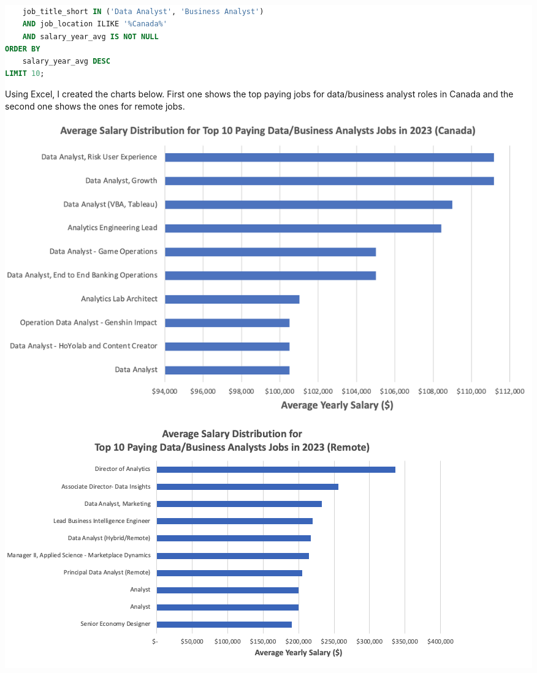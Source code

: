 ```sql
    job_title_short IN ('Data Analyst', 'Business Analyst')
    AND job_location ILIKE '%Canada%'
    AND salary_year_avg IS NOT NULL
ORDER BY
    salary_year_avg DESC
LIMIT 10;

```

Using Excel, I created the charts below. First one shows the top paying jobs for data/business analyst roles in Canada and the second one shows the ones for remote jobs. 

![Top Paying Roles, Canada, 2023](assets/top_paying_jobs_canada_2023.png)
![Top Paying Roles, Remote, 2023](assets/top_paying_jobs_remote_2023.png)
